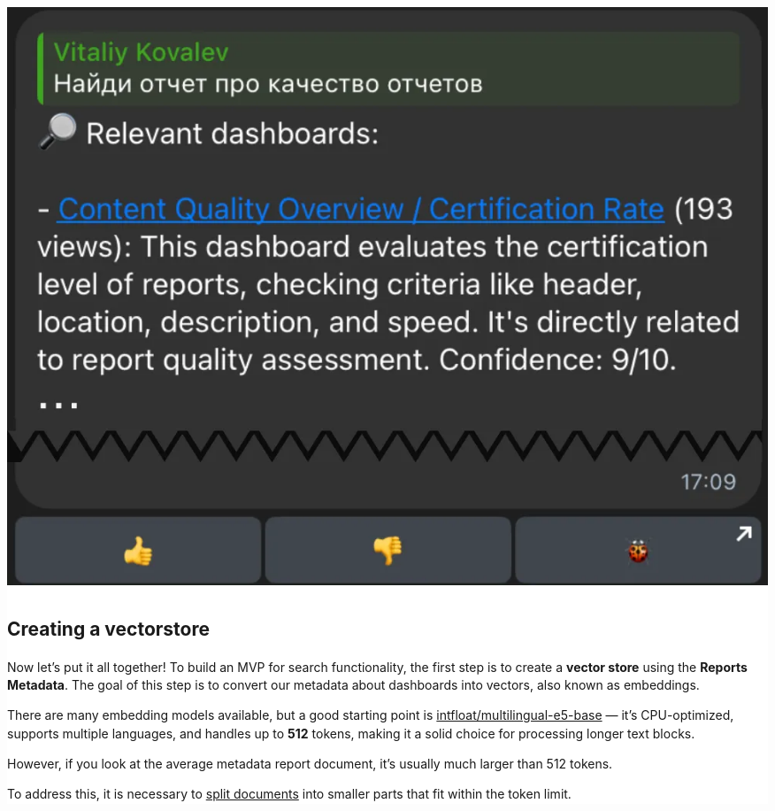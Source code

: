 ![bot-answer.png](bot-answer.png "My bot answer (you can ask question on any language!)")

## Creating a vectorstore
Now let’s put it all together!
To build an MVP for search functionality, the first step is to create a **vector store** using the **Reports Metadata**. The goal of this step is to convert our metadata about dashboards into vectors, also known as embeddings.

There are many embedding models available, but a good starting point is [intfloat/multilingual-e5-base](https://huggingface.co/intfloat/multilingual-e5-base) — it’s CPU-optimized, supports multiple languages, and handles up to **512** tokens, making it a solid choice for processing longer text blocks.

However, if you look at the average metadata report document, it’s usually much larger than 512 tokens.

To address this, it is necessary to [split documents](https://python.langchain.com/docs/how_to/split_by_token/) into smaller parts that fit within the token limit.
